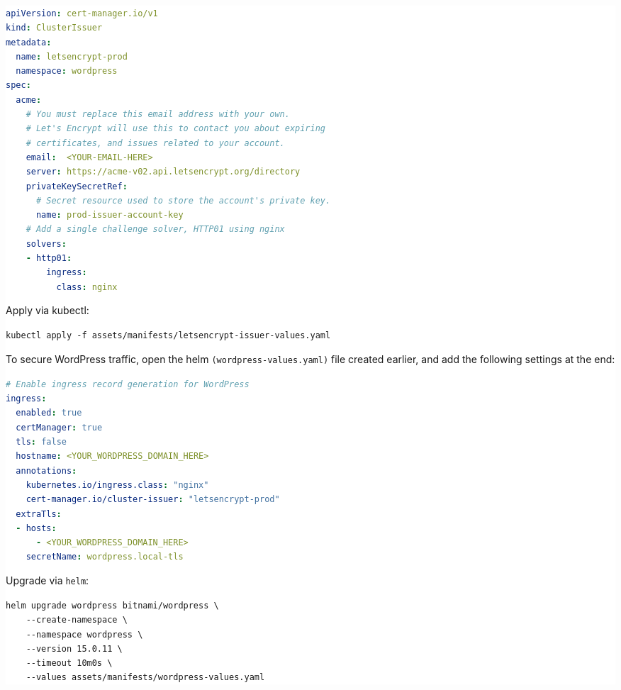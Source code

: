 ```yaml
apiVersion: cert-manager.io/v1
kind: ClusterIssuer
metadata:
  name: letsencrypt-prod
  namespace: wordpress
spec:
  acme:
    # You must replace this email address with your own.
    # Let's Encrypt will use this to contact you about expiring
    # certificates, and issues related to your account.
    email:  <YOUR-EMAIL-HERE>
    server: https://acme-v02.api.letsencrypt.org/directory
    privateKeySecretRef:
      # Secret resource used to store the account's private key.
      name: prod-issuer-account-key
    # Add a single challenge solver, HTTP01 using nginx
    solvers:
    - http01:
        ingress:
          class: nginx
```

Apply via kubectl:

```console
kubectl apply -f assets/manifests/letsencrypt-issuer-values.yaml
```

To secure WordPress traffic, open the helm `(wordpress-values.yaml)` file created earlier, and add the following settings at the end:

```yaml
# Enable ingress record generation for WordPress
ingress:
  enabled: true
  certManager: true
  tls: false
  hostname: <YOUR_WORDPRESS_DOMAIN_HERE>
  annotations:
    kubernetes.io/ingress.class: "nginx"
    cert-manager.io/cluster-issuer: "letsencrypt-prod"
  extraTls:
  - hosts:
      - <YOUR_WORDPRESS_DOMAIN_HERE>
    secretName: wordpress.local-tls
```

Upgrade via `helm`:

```console
helm upgrade wordpress bitnami/wordpress \
    --create-namespace \
    --namespace wordpress \
    --version 15.0.11 \
    --timeout 10m0s \
    --values assets/manifests/wordpress-values.yaml
```
